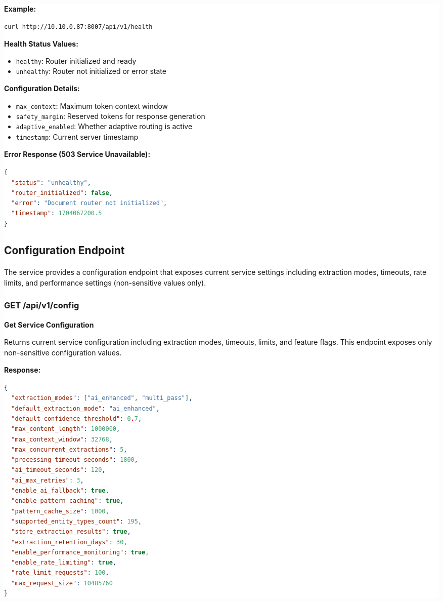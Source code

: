 **Example:**
```bash
curl http://10.10.0.87:8007/api/v1/health
```

**Health Status Values:**
- `healthy`: Router initialized and ready
- `unhealthy`: Router not initialized or error state

**Configuration Details:**
- `max_context`: Maximum token context window
- `safety_margin`: Reserved tokens for response generation
- `adaptive_enabled`: Whether adaptive routing is active
- `timestamp`: Current server timestamp

**Error Response (503 Service Unavailable):**
```json
{
  "status": "unhealthy",
  "router_initialized": false,
  "error": "Document router not initialized",
  "timestamp": 1704067200.5
}
```

## Configuration Endpoint

The service provides a configuration endpoint that exposes current service settings including extraction modes, timeouts, rate limits, and performance settings (non-sensitive values only).

### GET /api/v1/config

**Get Service Configuration**

Returns current service configuration including extraction modes, timeouts, limits, and feature flags. This endpoint exposes only non-sensitive configuration values.

**Response:**
```json
{
  "extraction_modes": ["ai_enhanced", "multi_pass"],
  "default_extraction_mode": "ai_enhanced",
  "default_confidence_threshold": 0.7,
  "max_content_length": 1000000,
  "max_context_window": 32768,
  "max_concurrent_extractions": 5,
  "processing_timeout_seconds": 1800,
  "ai_timeout_seconds": 120,
  "ai_max_retries": 3,
  "enable_ai_fallback": true,
  "enable_pattern_caching": true,
  "pattern_cache_size": 1000,
  "supported_entity_types_count": 195,
  "store_extraction_results": true,
  "extraction_retention_days": 30,
  "enable_performance_monitoring": true,
  "enable_rate_limiting": true,
  "rate_limit_requests": 100,
  "max_request_size": 10485760
}
```
